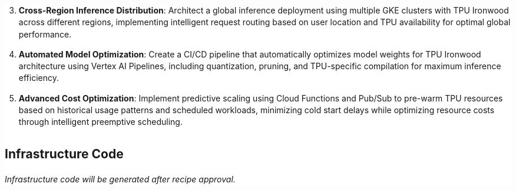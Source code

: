 3. **Cross-Region Inference Distribution**: Architect a global inference deployment using multiple GKE clusters with TPU Ironwood across different regions, implementing intelligent request routing based on user location and TPU availability for optimal global performance.

4. **Automated Model Optimization**: Create a CI/CD pipeline that automatically optimizes model weights for TPU Ironwood architecture using Vertex AI Pipelines, including quantization, pruning, and TPU-specific compilation for maximum inference efficiency.

5. **Advanced Cost Optimization**: Implement predictive scaling using Cloud Functions and Pub/Sub to pre-warm TPU resources based on historical usage patterns and scheduled workloads, minimizing cold start delays while optimizing resource costs through intelligent preemptive scheduling.

## Infrastructure Code

*Infrastructure code will be generated after recipe approval.*